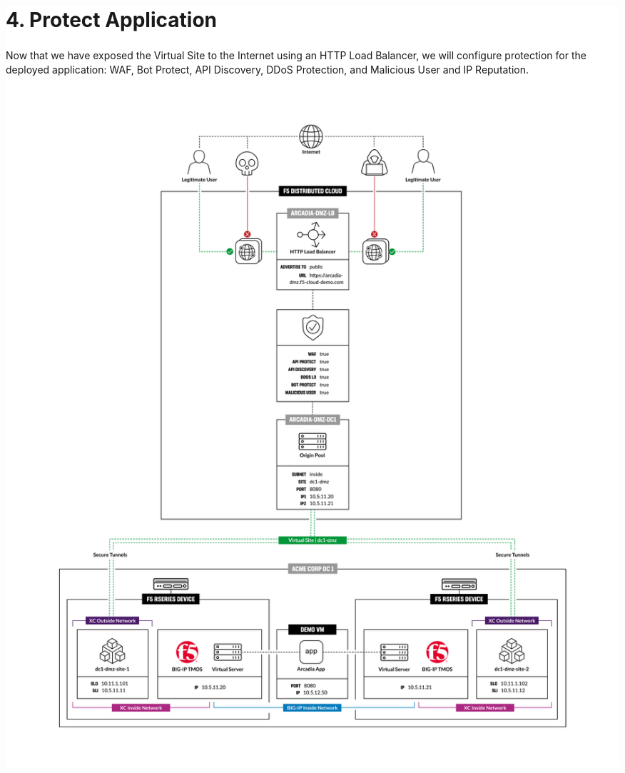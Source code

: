 # 4. Protect Application

Now that we have exposed the Virtual Site to the Internet using an HTTP Load Balancer, we will configure protection for the deployed application: WAF, Bot Protect, API Discovery, DDoS Protection, and Malicious User and IP Reputation.

![rseris](./assets/diagram-waf.png)
